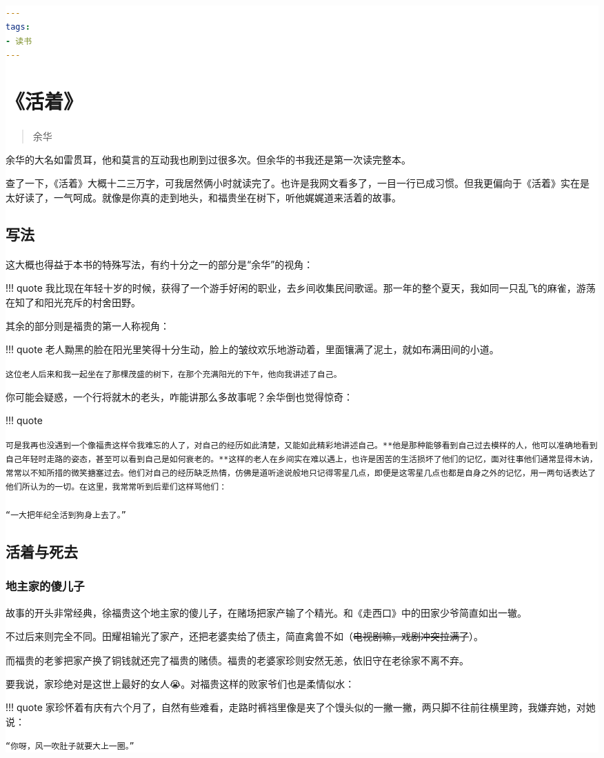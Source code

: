 ```yaml
---
tags:
- 读书
---
```


# 《活着》

> 余华

余华的大名如雷贯耳，他和莫言的互动我也刷到过很多次。但余华的书我还是第一次读完整本。

查了一下，《活着》大概十二三万字，可我居然俩小时就读完了。也许是我网文看多了，一目一行已成习惯。但我更偏向于《活着》实在是太好读了，一气呵成。就像是你真的走到地头，和福贵坐在树下，听他娓娓道来活着的故事。

## 写法

这大概也得益于本书的特殊写法，有约十分之一的部分是“余华”的视角：

!!! quote
    我比现在年轻十岁的时候，获得了一个游手好闲的职业，去乡间收集民间歌谣。那一年的整个夏天，我如同一只乱飞的麻雀，游荡在知了和阳光充斥的村舍田野。

其余的部分则是福贵的第一人称视角：

!!! quote
    老人黝黑的脸在阳光里笑得十分生动，脸上的皱纹欢乐地游动着，里面镶满了泥土，就如布满田间的小道。

    这位老人后来和我一起坐在了那棵茂盛的树下，在那个充满阳光的下午，他向我讲述了自己。

你可能会疑惑，一个行将就木的老头，咋能讲那么多故事呢？余华倒也觉得惊奇：

!!! quote

    可是我再也没遇到一个像福贵这样令我难忘的人了，对自己的经历如此清楚，又能如此精彩地讲述自己。**他是那种能够看到自己过去模样的人，他可以准确地看到自己年轻时走路的姿态，甚至可以看到自己是如何衰老的。**这样的老人在乡间实在难以遇上，也许是困苦的生活损坏了他们的记忆，面对往事他们通常显得木讷，常常以不知所措的微笑搪塞过去。他们对自己的经历缺乏热情，仿佛是道听途说般地只记得零星几点，即便是这零星几点也都是自身之外的记忆，用一两句话表达了他们所认为的一切。在这里，我常常听到后辈们这样骂他们：

    “一大把年纪全活到狗身上去了。”

## 活着与死去

### 地主家的傻儿子

故事的开头非常经典，徐福贵这个地主家的傻儿子，在赌场把家产输了个精光。和《走西口》中的田家少爷简直如出一辙。

不过后来则完全不同。田耀祖输光了家产，还把老婆卖给了债主，简直禽兽不如（<s>电视剧嘛，戏剧冲突拉满了</s>）。

而福贵的老爹把家产换了铜钱就还完了福贵的赌债。福贵的老婆家珍则安然无恙，依旧守在老徐家不离不弃。

要我说，家珍绝对是这世上最好的女人😭。对福贵这样的败家爷们也是柔情似水：

!!! quote
    家珍怀着有庆有六个月了，自然有些难看，走路时裤裆里像是夹了个馒头似的一撇一撇，两只脚不往前往横里跨，我嫌弃她，对她说：

    “你呀，风一吹肚子就要大上一圈。”
